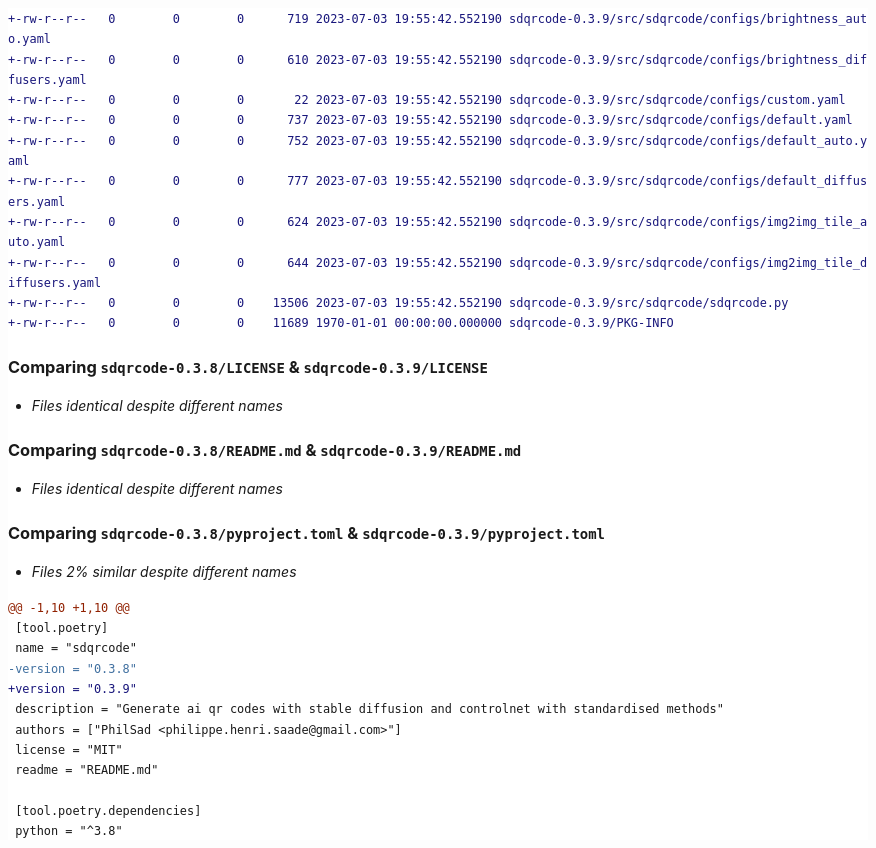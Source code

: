 ```diff
+-rw-r--r--   0        0        0      719 2023-07-03 19:55:42.552190 sdqrcode-0.3.9/src/sdqrcode/configs/brightness_auto.yaml
+-rw-r--r--   0        0        0      610 2023-07-03 19:55:42.552190 sdqrcode-0.3.9/src/sdqrcode/configs/brightness_diffusers.yaml
+-rw-r--r--   0        0        0       22 2023-07-03 19:55:42.552190 sdqrcode-0.3.9/src/sdqrcode/configs/custom.yaml
+-rw-r--r--   0        0        0      737 2023-07-03 19:55:42.552190 sdqrcode-0.3.9/src/sdqrcode/configs/default.yaml
+-rw-r--r--   0        0        0      752 2023-07-03 19:55:42.552190 sdqrcode-0.3.9/src/sdqrcode/configs/default_auto.yaml
+-rw-r--r--   0        0        0      777 2023-07-03 19:55:42.552190 sdqrcode-0.3.9/src/sdqrcode/configs/default_diffusers.yaml
+-rw-r--r--   0        0        0      624 2023-07-03 19:55:42.552190 sdqrcode-0.3.9/src/sdqrcode/configs/img2img_tile_auto.yaml
+-rw-r--r--   0        0        0      644 2023-07-03 19:55:42.552190 sdqrcode-0.3.9/src/sdqrcode/configs/img2img_tile_diffusers.yaml
+-rw-r--r--   0        0        0    13506 2023-07-03 19:55:42.552190 sdqrcode-0.3.9/src/sdqrcode/sdqrcode.py
+-rw-r--r--   0        0        0    11689 1970-01-01 00:00:00.000000 sdqrcode-0.3.9/PKG-INFO
```

### Comparing `sdqrcode-0.3.8/LICENSE` & `sdqrcode-0.3.9/LICENSE`

 * *Files identical despite different names*

### Comparing `sdqrcode-0.3.8/README.md` & `sdqrcode-0.3.9/README.md`

 * *Files identical despite different names*

### Comparing `sdqrcode-0.3.8/pyproject.toml` & `sdqrcode-0.3.9/pyproject.toml`

 * *Files 2% similar despite different names*

```diff
@@ -1,10 +1,10 @@
 [tool.poetry]
 name = "sdqrcode"
-version = "0.3.8"
+version = "0.3.9"
 description = "Generate ai qr codes with stable diffusion and controlnet with standardised methods"
 authors = ["PhilSad <philippe.henri.saade@gmail.com>"]
 license = "MIT"
 readme = "README.md"
 
 [tool.poetry.dependencies]
 python = "^3.8"
```
